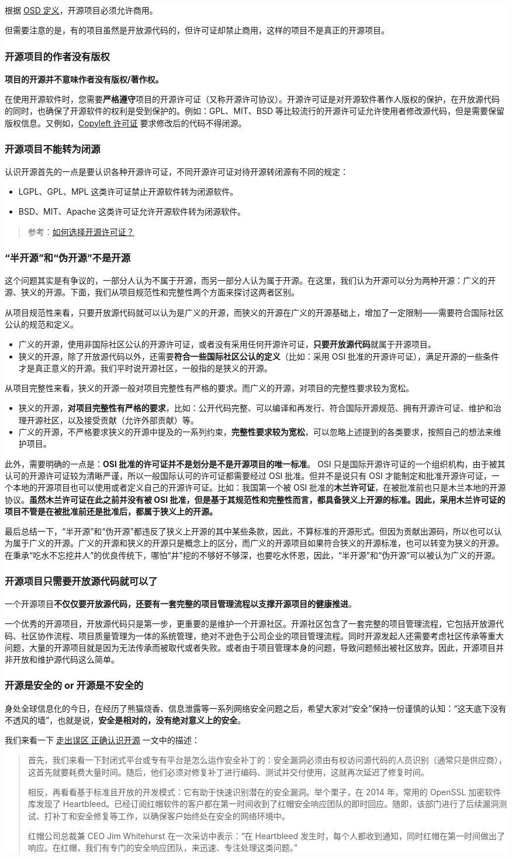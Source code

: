 根据 [OSD 定义](https://opensource.org/docs/definition.php)，开源项目必须允许商用。

但需要注意的是，有的项目虽然是开放源代码的，但许可证却禁止商用，这样的项目不是真正的开源项目。

### 开源项目的作者没有版权

**项目的开源并不意味作者没有版权/著作权。**

在使用开源软件时，您需要**严格遵守**项目的开源许可证（又称开源许可协议）。开源许可证是对开源软件著作人版权的保护，在开放源代码的同时，也确保了开源软件的权利是受到保护的。例如：GPL、MIT、BSD 等比较流行的开源许可证允许使用者修改源代码，但是需要保留版权信息。又例如，[Copyleft 许可证](../第二部分：学习和使用开源项目/第%203%20小节：认识开源许可证.md#2copyleft-许可证) 要求修改后的代码不得闭源。

### 开源项目不能转为闭源

认识开源首先的一点是要认识各种开源许可证，不同开源许可证对待开源转闭源有不同的规定：

* LGPL、GPL、MPL 这类许可证禁止开源软件转为闭源软件。

* BSD、MIT、Apache 这类许可证允许开源软件转为闭源软件。

> 参考：[如何选择开源许可证？](http://www.ruanyifeng.com/blog/2011/05/how_to_choose_free_software_licenses.html)

### “半开源”和“伪开源”不是开源

这个问题其实是有争议的，一部分人认为不属于开源，而另一部分人认为属于开源。在这里，我们认为开源可以分为两种开源：广义的开源、狭义的开源。下面，我们从项目规范性和完整性两个方面来探讨这两者区别。

从项目规范性来看，只要开放源代码就可以认为是广义的开源，而狭义的开源在广义的开源基础上，增加了一定限制——需要符合国际社区公认的规范和定义。

- 广义的开源，使用非国际社区公认的开源许可证，或者没有采用任何开源许可证，**只要开放源代码**就属于开源项目。
- 狭义的开源，除了开放源代码以外，还需要**符合一些国际社区公认的定义**（比如：采用 OSI 批准的开源许可证），满足开源的一些条件才是真正意义的开源。我们平时说开源社区，一般指的是狭义的开源。

从项目完整性来看，狭义的开源一般对项目完整性有严格的要求。而广义的开源，对项目的完整性要求较为宽松。

- 狭义的开源，**对项目完整性有严格的要求**，比如：公开代码完整、可以编译和再发行、符合国际开源规范、拥有开源许可证、维护和治理开源社区，以及接受贡献（允许外部贡献）等。
- 广义的开源，不严格要求狭义的开源中提及的一系列约束，**完整性要求较为宽松**，可以忽略上述提到的各类要求，按照自己的想法来维护项目。

此外，需要明确的一点是：**OSI 批准的许可证并不是划分是不是开源项目的唯一标准**。 OSI 只是国际开源许可证的一个组织机构，由于被其认可的开源许可证较为清晰严谨，所以一般国际认可的许可证都需要经过 OSI 批准。但并不是说只有 OSI 才能制定和批准开源许可证，一个本地的开源项目也可以使用或者定义自己的开源许可证。比如：我国第一个被 OSI 批准的**木兰许可证**，在被批准前也只是木兰本地的开源协议。**虽然木兰许可证在此之前并没有被 OSI 批准，但是基于其规范性和完整性而言，都具备狭义上开源的标准。因此，采用木兰许可证的项目不管是在被批准前还是批准后，都属于狭义上的开源。**

最后总结一下，“半开源”和“伪开源”都违反了狭义上开源的其中某些条款，因此，不算标准的开源形式。但因为贡献出源码，所以也可以认为属于广义的开源。广义的开源和狭义的开源只是概念上的区分，而广义的开源项目如果符合狭义的开源标准，也可以转变为狭义的开源。在秉承“吃水不忘挖井人”的优良传统下，哪怕“井”挖的不够好不够深，也要吃水怀恩，因此，“半开源”和“伪开源”可以被认为广义的开源。

### 开源项目只需要开放源代码就可以了

一个开源项目**不仅仅要开放源代码，还要有一套完整的项目管理流程以支撑开源项目的健康推进**。

一个优秀的开源项目，开放源代码只是第一步，更重要的是维护一个开源社区。开源社区包含了一套完整的项目管理流程，它包括开放源代码、社区协作流程、项目质量管理为一体的系统管理，绝对不逊色于公司企业的项目管理流程。同时开源发起人还需要考虑社区传承等重大问题，大量的开源项目就是因为无法传承而被取代或者失败。或者由于项目管理本身的问题，导致问题频出被社区放弃。因此，开源项目并非开放和维护源代码这么简单。

### 开源是安全的 or 开源是不安全的

身处全球信息化的今日，在经历了熊猫烧香、信息泄露等一系列网络安全问题之后，希望大家对“安全”保持一份谨慎的认知：“这天底下没有不透风的墙”，也就是说，**安全是相对的，没有绝对意义上的安全**。

我们来看一下 [走出误区 正确认识开源](https://searchvirtual.techtarget.com.cn/10-20427/) 一文中的描述：

> 首先，我们来看一下封闭式平台或专有平台是怎么运作安全补丁的：安全漏洞必须由有权访问源代码的人员识别（通常只是供应商），这首先就要耗费大量时间。随后，他们必须对修复补丁进行编码、测试并交付使用，这就再次延迟了修复时间。
>
> 相反，再看看基于标准且开放的开发模式：它有助于快速识别潜在的安全漏洞。举个栗子，在 2014 年，常用的 OpenSSL 加密软件库发现了 Heartbleed。已经订阅红帽软件的客户都在第一时间收到了红帽安全响应团队的即时回应。随即，该部门进行了后续漏洞测试、打补丁和安全修复等工作，以确保客户始终处在安全的网络环境中。
>
> 红帽公司总裁兼 CEO Jim Whitehurst 在一次采访中表示：“在 Heartbleed 发生时，每个人都收到通知，同时红帽在第一时间做出了响应。在红帽，我们有专门的安全响应团队，来迅速、专注处理这类问题。”
